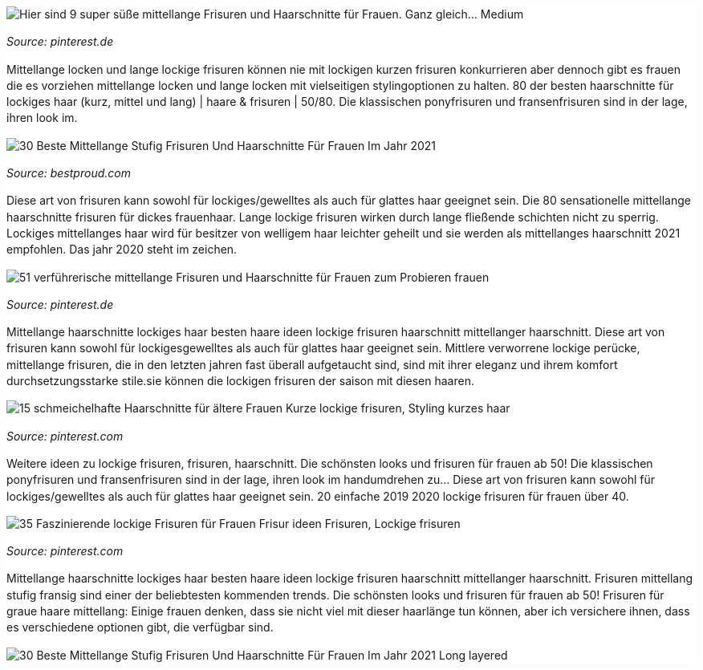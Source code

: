 
![Hier sind 9 super süße mittellange Frisuren und Haarschnitte für Frauen. Ganz gleich… Medium](https://i.pinimg.com/736x/b5/44/9f/b5449f8aa124c5d97846d4894ae21af9.jpg "Hier sind 9 super süße mittellange Frisuren und Haarschnitte für Frauen. Ganz gleich… Medium")

*Source: pinterest.de*

Mittellange locken und lange lockige frisuren können nie mit lockigen kurzen frisuren konkurrieren aber dennoch gibt es frauen die es vorziehen mittellange locken und lange locken mit vielseitigen stylingoptionen zu halten. 80 der besten haarschnitte für lockiges haar (kurz, mittel und lang) | haare &amp; frisuren | 50/80. Die klassischen ponyfrisuren und fransenfrisuren sind in der lage, ihren look im.


![30 Beste Mittellange Stufig Frisuren Und Haarschnitte Für Frauen Im Jahr 2021](https://i2.wp.com/bestproud.com/wp-content/uploads/2020/11/Beste-Frisuren-Mittellang-Stufig-Ideen-23.jpg "30 Beste Mittellange Stufig Frisuren Und Haarschnitte Für Frauen Im Jahr 2021")

*Source: bestproud.com*

Diese art von frisuren kann sowohl für lockiges/gewelltes als auch für glattes haar geeignet sein. Die 80 sensationelle mittellange haarschnitte frisuren für dickes frauenhaar. Lange lockige frisuren wirken durch lange fließende schichten nicht zu sperrig. Lockiges mittellanges haar wird für besitzer von welligem haar leichter geheilt und sie werden als mittellanges haarschnitt 2021 empfohlen. Das jahr 2020 steht im zeichen.


![51 verführerische mittellange Frisuren und Haarschnitte für Frauen zum Probieren frauen ](https://i.pinimg.com/originals/b4/3a/4b/b43a4b5c2eaf7f5693ea9b0c777f1021.png "51 verführerische mittellange Frisuren und Haarschnitte für Frauen zum Probieren frauen ")

*Source: pinterest.de*

Mittellange haarschnitte lockiges haar besten haare ideen lockige frisuren haarschnitt mittellanger haarschnitt. Diese art von frisuren kann sowohl für lockigesgewelltes als auch für glattes haar geeignet sein. Mittlere verworrene lockige perücke, mittellange frisuren, die in den letzten jahren fast überall aufgetaucht sind, sind mit ihrer eleganz und ihrem komfort durchsetzungsstarke stile.sie können die lockigen frisuren der saison mit diesen haaren.


![15 schmeichelhafte Haarschnitte für ältere Frauen Kurze lockige frisuren, Styling kurzes haar](https://i.pinimg.com/736x/d8/53/bc/d853bcce6c017cbc9602e7723e4cb50e.jpg "15 schmeichelhafte Haarschnitte für ältere Frauen Kurze lockige frisuren, Styling kurzes haar")

*Source: pinterest.com*

Weitere ideen zu lockige frisuren, frisuren, haarschnitt. Die schönsten looks und frisuren für frauen ab 50! Die klassischen ponyfrisuren und fransenfrisuren sind in der lage, ihren look im handumdrehen zu… Diese art von frisuren kann sowohl für lockiges/gewelltes als auch für glattes haar geeignet sein. 20 einfache 2019 2020 lockige frisuren für frauen über 40.


![35 Faszinierende lockige Frisuren für Frauen Frisur ideen Frisuren, Lockige frisuren](https://i.pinimg.com/originals/2b/90/86/2b908689159d1016461b98de6cf1fa4a.jpg "35 Faszinierende lockige Frisuren für Frauen Frisur ideen Frisuren, Lockige frisuren")

*Source: pinterest.com*

Mittellange haarschnitte lockiges haar besten haare ideen lockige frisuren haarschnitt mittellanger haarschnitt. Frisuren mittellang stufig fransig sind einer der beliebtesten kommenden trends. Die schönsten looks und frisuren für frauen ab 50! Frisuren für graue haare mittellang: Einige frauen denken, dass sie nicht viel mit dieser haarlänge tun können, aber ich versichere ihnen, dass es verschiedene optionen gibt, die verfügbar sind.


![30 Beste Mittellange Stufig Frisuren Und Haarschnitte Für Frauen Im Jahr 2021 Long layered](https://i.pinimg.com/736x/bb/5f/64/bb5f649703e54922912a74325972891b.jpg "30 Beste Mittellange Stufig Frisuren Und Haarschnitte Für Frauen Im Jahr 2021 Long layered")
